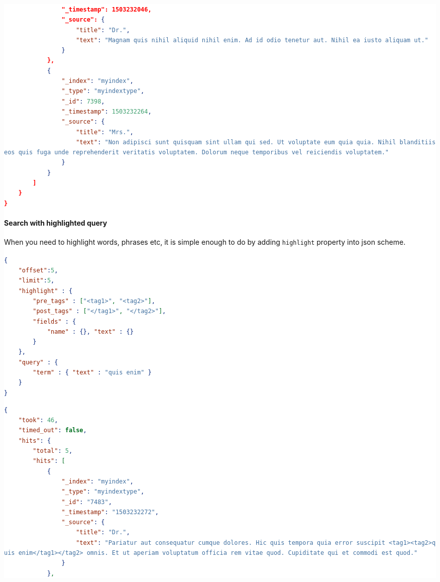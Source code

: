 ```json
                "_timestamp": 1503232046,
                "_source": {
                    "title": "Dr.",
                    "text": "Magnam quis nihil aliquid nihil enim. Ad id odio tenetur aut. Nihil ea iusto aliquam ut."
                }
            },
            {
                "_index": "myindex",
                "_type": "myindextype",
                "_id": 7398,
                "_timestamp": 1503232264,
                "_source": {
                    "title": "Mrs.",
                    "text": "Non adipisci sunt quisquam sint ullam qui sed. Ut voluptate eum quia quia. Nihil blanditiis eos quis fuga unde reprehenderit veritatis voluptatem. Dolorum neque temporibus vel reiciendis voluptatem."
                }
            }
        ]
    }
}
```

#### Search with highlighted query

When you need to highlight words, phrases etc, it is simple enough to do by adding `highlight` property into json scheme.    

```json
{   
    "offset":5, 
    "limit":5, 
    "highlight" : {
        "pre_tags" : ["<tag1>", "<tag2>"],
        "post_tags" : ["</tag1>", "</tag2>"],
        "fields" : {
            "name" : {}, "text" : {}
        }
    },
    "query" : {
        "term" : { "text" : "quis enim" }
    }
}
```

```json
{
    "took": 46,
    "timed_out": false,
    "hits": {
        "total": 5,
        "hits": [
            {
                "_index": "myindex",
                "_type": "myindextype",
                "_id": "7483",
                "_timestamp": "1503232272",
                "_source": {
                    "title": "Dr.",
                    "text": "Pariatur aut consequatur cumque dolores. Hic quis tempora quia error suscipit <tag1><tag2>quis enim</tag1></tag2> omnis. Et ut aperiam voluptatum officia rem vitae quod. Cupiditate qui et commodi est quod."
                }
            },
```